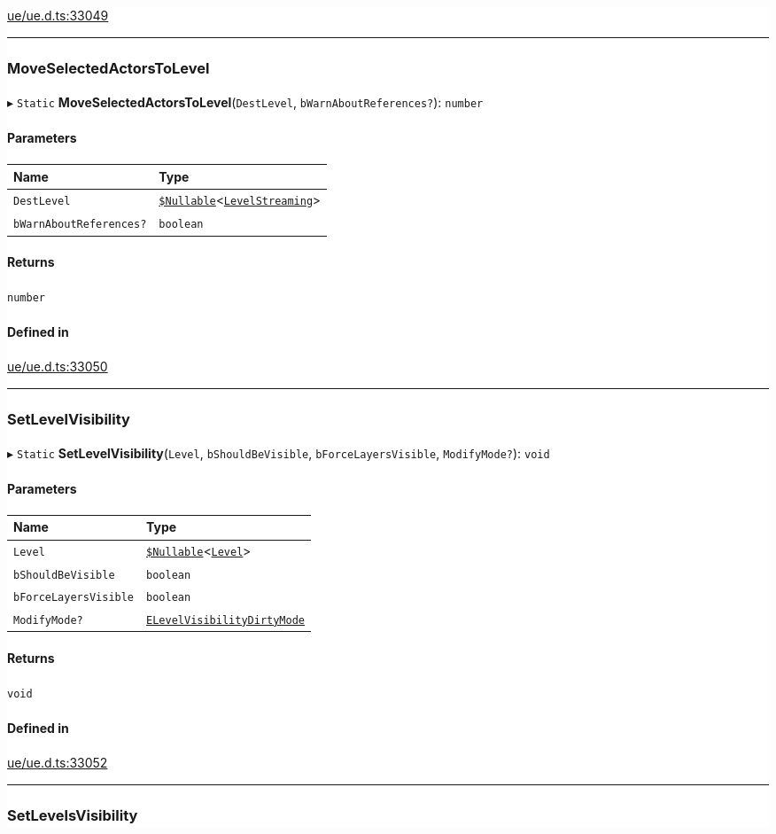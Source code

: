 [ue/ue.d.ts:33049](https://github.com/YugMetaverse/yug_typings/blob/b7d9b19/ue/ue.d.ts#L33049)

___

### MoveSelectedActorsToLevel

▸ `Static` **MoveSelectedActorsToLevel**(`DestLevel`, `bWarnAboutReferences?`): `number`

#### Parameters

| Name | Type |
| :------ | :------ |
| `DestLevel` | [`$Nullable`](../modules/puerts.md#$nullable)<[`LevelStreaming`](ue_ue.LevelStreaming.md)\> |
| `bWarnAboutReferences?` | `boolean` |

#### Returns

`number`

#### Defined in

[ue/ue.d.ts:33050](https://github.com/YugMetaverse/yug_typings/blob/b7d9b19/ue/ue.d.ts#L33050)

___

### SetLevelVisibility

▸ `Static` **SetLevelVisibility**(`Level`, `bShouldBeVisible`, `bForceLayersVisible`, `ModifyMode?`): `void`

#### Parameters

| Name | Type |
| :------ | :------ |
| `Level` | [`$Nullable`](../modules/puerts.md#$nullable)<[`Level`](ue_ue.Level.md)\> |
| `bShouldBeVisible` | `boolean` |
| `bForceLayersVisible` | `boolean` |
| `ModifyMode?` | [`ELevelVisibilityDirtyMode`](../enums/ue_ue.ELevelVisibilityDirtyMode.md) |

#### Returns

`void`

#### Defined in

[ue/ue.d.ts:33052](https://github.com/YugMetaverse/yug_typings/blob/b7d9b19/ue/ue.d.ts#L33052)

___

### SetLevelsVisibility

